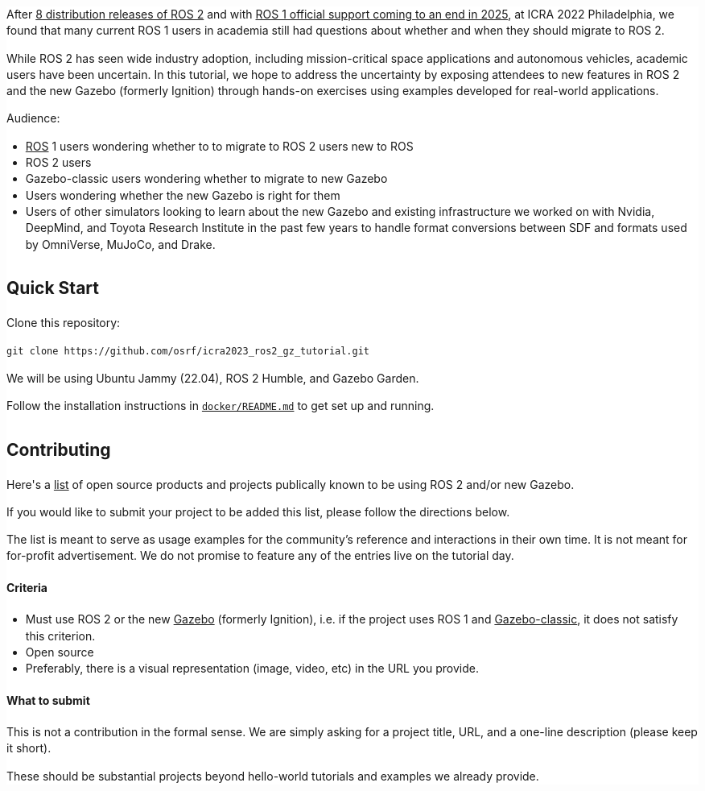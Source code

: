 After [8 distribution releases of ROS 2](https://docs.ros.org/en/rolling/Releases.html) and with [ROS 1 official support coming to an end in 2025](http://wiki.ros.org/Distributions), at ICRA 2022 Philadelphia, we found that many current ROS 1 users in academia still had questions about whether and when they should migrate to ROS 2.

While ROS 2 has seen wide industry adoption, including mission-critical space applications and autonomous vehicles, academic users have been uncertain. In this tutorial, we hope to address the uncertainty by exposing attendees to new features in ROS 2 and the new Gazebo (formerly Ignition) through hands-on exercises using examples developed for real-world applications.

Audience:
- [ROS](https://www.ros.org/) 1 users wondering whether to to migrate to ROS 2 users new to ROS
- ROS 2 users
- Gazebo-classic users wondering whether to migrate to new Gazebo
- Users wondering whether the new Gazebo is right for them
- Users of other simulators looking to learn about the new Gazebo and existing infrastructure we worked on with Nvidia, DeepMind, and Toyota Research Institute in the past few years to handle format conversions between SDF and formats used by OmniVerse, MuJoCo, and Drake.

## Quick Start

Clone this repository:
```
git clone https://github.com/osrf/icra2023_ros2_gz_tutorial.git
```

We will be using Ubuntu Jammy (22.04), ROS 2 Humble, and Gazebo Garden.

Follow the installation instructions in [`docker/README.md`](https://github.com/osrf/icra2023_ros2_gz_tutorial/blob/main/docker/README.md) to get set up and running.

## Contributing

Here's a [list](./PROJECTS.md) of open source products and projects publically known to be using ROS 2 and/or new Gazebo.

If you would like to submit your project to be added this list, please follow the directions below.

The list is meant to serve as usage examples for the community’s reference and interactions in their own time. It is not meant for for-profit advertisement. We do not promise to feature any of the entries live on the tutorial day.

#### Criteria
- Must use ROS 2 or the new [Gazebo](https://gazebosim.org) (formerly Ignition), i.e. if the project uses ROS 1 and [Gazebo-classic](https://classic.gazebosim.org), it does not satisfy this criterion.
- Open source
- Preferably, there is a visual representation (image, video, etc) in the URL you provide.

#### What to submit

This is not a contribution in the formal sense. We are simply asking for a project title, URL, and a one-line description (please keep it short).

These should be substantial projects beyond hello-world tutorials and examples we already provide.
